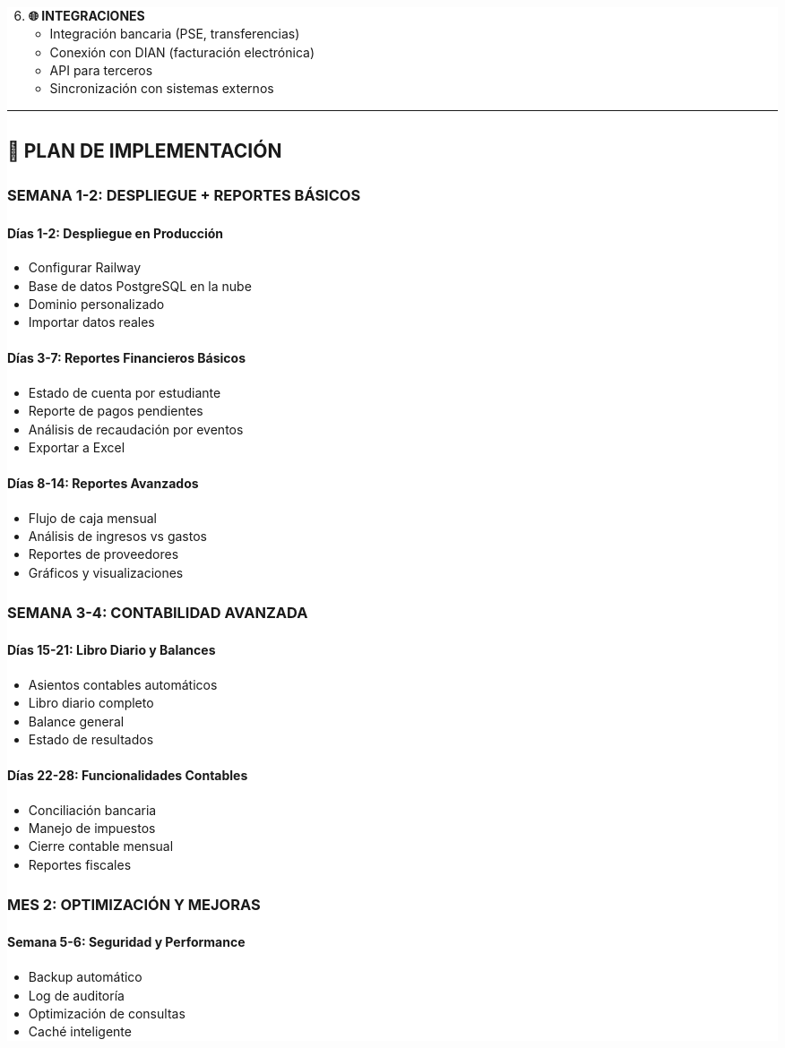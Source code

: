 6. **🌐 INTEGRACIONES**
   - Integración bancaria (PSE, transferencias)
   - Conexión con DIAN (facturación electrónica)
   - API para terceros
   - Sincronización con sistemas externos

---

## 🚀 **PLAN DE IMPLEMENTACIÓN**

### **SEMANA 1-2: DESPLIEGUE + REPORTES BÁSICOS**

#### **Días 1-2: Despliegue en Producción**
- Configurar Railway
- Base de datos PostgreSQL en la nube
- Dominio personalizado
- Importar datos reales

#### **Días 3-7: Reportes Financieros Básicos**
- Estado de cuenta por estudiante
- Reporte de pagos pendientes
- Análisis de recaudación por eventos
- Exportar a Excel

#### **Días 8-14: Reportes Avanzados**
- Flujo de caja mensual
- Análisis de ingresos vs gastos
- Reportes de proveedores
- Gráficos y visualizaciones

### **SEMANA 3-4: CONTABILIDAD AVANZADA**

#### **Días 15-21: Libro Diario y Balances**
- Asientos contables automáticos
- Libro diario completo
- Balance general
- Estado de resultados

#### **Días 22-28: Funcionalidades Contables**
- Conciliación bancaria
- Manejo de impuestos
- Cierre contable mensual
- Reportes fiscales

### **MES 2: OPTIMIZACIÓN Y MEJORAS**

#### **Semana 5-6: Seguridad y Performance**
- Backup automático
- Log de auditoría
- Optimización de consultas
- Caché inteligente
